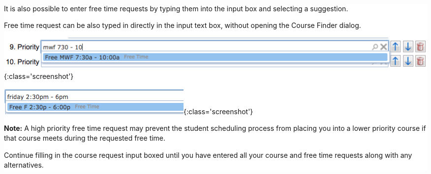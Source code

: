 
 


It is also possible to enter free time requests by typing them into the input box and selecting a suggestion.


 


Free time request can be also typed in directly in the input text box, without opening the Course Finder dialog.


 


![UniTime Course Requests User Manual](images/course-requests-purdue-25.png){:class='screenshot'}


![UniTime Course Requests User Manual](images/course-requests-purdue-26.png){:class='screenshot'}


 


**Note:** A high priority free time request may prevent the student scheduling process from placing you into a lower priority course if that course meets during the requested free time.


 


Continue filling in the course request input boxed until you have entered all your course and free time requests along with any alternatives.


 

